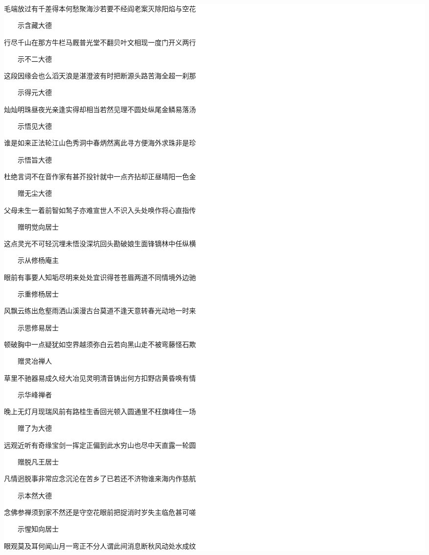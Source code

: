毛端放过有千差得本何愁聚海沙若要不经阎老案灭除阳焰与空花

　　示含藏大德

行尽千山在那方牛栏马厩普光堂不翻贝叶文相现一度门开义两行

　　示不二大德

这段因缘会也么滔天浪是湛澄波有时把断源头路苦海全超一刹那

　　示得元大德

灿灿明珠昼夜光亲逢实得却相当若然见理不圆处纵尾金鳞易落汤

　　示悟见大德

谁是如来正法轮江山色秀洞中春炳然离此寻方便海外求珠非是珍

　　示悟旨大德

杜绝言词不在音作家有甚芥投针就中一点齐拈却正昼晴阳一色金

　　赠无尘大德

父母未生一着前智如鹙子亦难宣世人不识入头处唤作将心直指传

　　赠明觉向居士

这点灵光不可轻沉埋未悟没深坑回头勘破娘生面锋镝林中任纵横

　　示从修杨庵主

眼前有事要人知垢尽明来处处宜识得苍苍眉两道不同情境外边驰

　　示重修杨居士

风飘云练出危壑雨洒山溪漫古台莫道不逢天意转春光动地一时来

　　示思修易居士

顿破胸中一点疑犹如空界越须弥白云若向黑山走不被弯藤怪石欺

　　赠灵冶禅人

草里不驰器易成久经大冶见灵明清音铸出何方扣野店黄昏唤有情

　　示华峰禅者

晚上无灯月现瑞风前有路桂生香回光顿入圆通里不枉旗峰住一场

　　赠了为大德

远观近听有奇缘宝剑一挥定正偏到此水穷山也尽中天直露一轮圆

　　赠脱凡王居士

凡情迥脱事非常应念沉沦在苦乡了已若还不济物谁来海内作慈航

　　示本然大德

念佛参禅须到家不然还是守空花眼前把捉消时岁失主临危甚可嗟

　　示惺知向居士

眼观莫及耳何闻山月一弯正不分人谓此间消息断秋风动处水成纹
